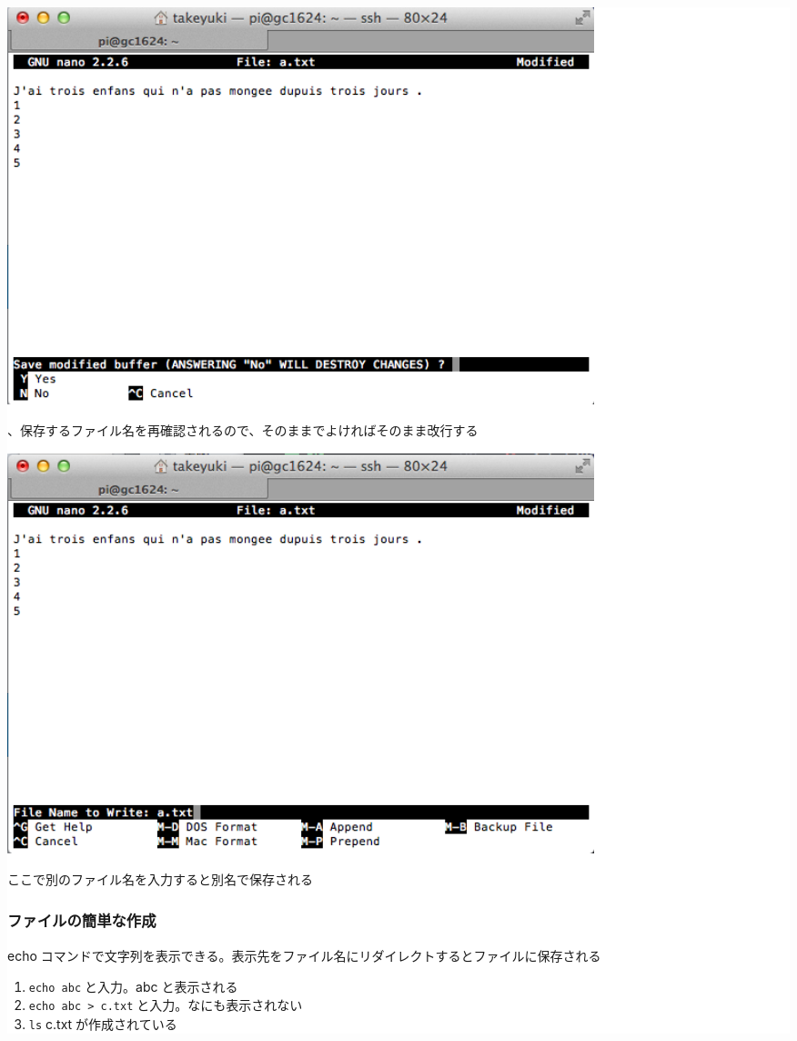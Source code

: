 <img src="pic/ss.2017-03-17 21.41.39.png" width="75%">

、保存するファイル名を再確認されるので、そのままでよければそのまま改行する  

<img src="pic/ss.2017-03-17 21.41.56.png" width="75%">

ここで別のファイル名を入力すると別名で保存される

### ファイルの簡単な作成
echo コマンドで文字列を表示できる。表示先をファイル名にリダイレクトするとファイルに保存される

1. `echo abc` と入力。abc と表示される
2. `echo abc > c.txt` と入力。なにも表示されない
3. `ls` c.txt が作成されている
